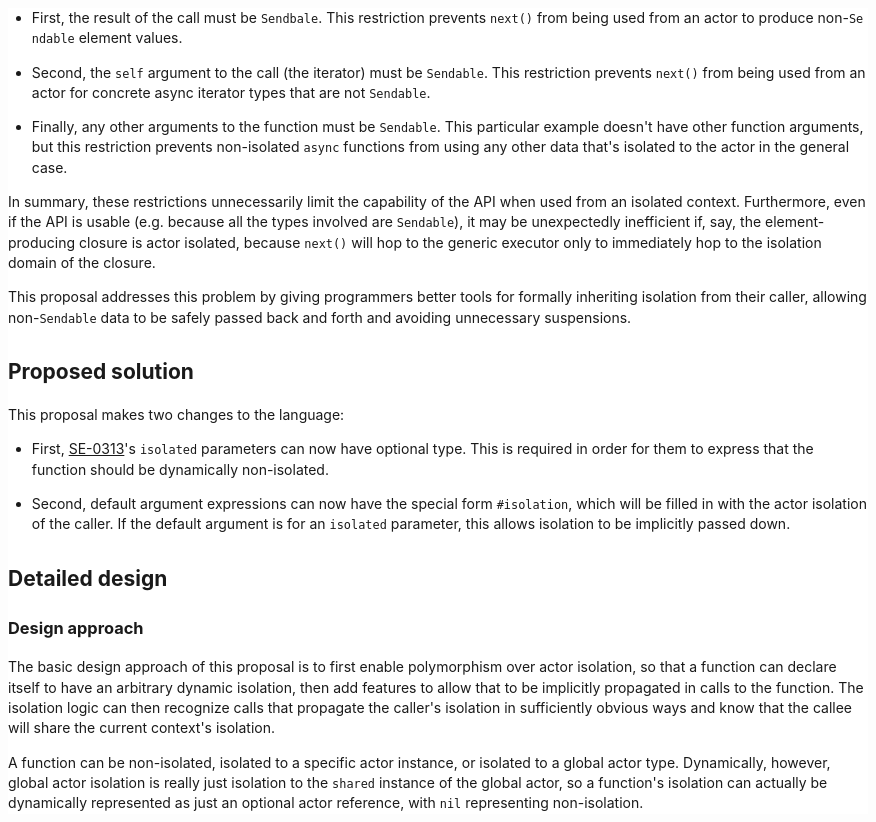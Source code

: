 - First, the result of the call must be `Sendbale`. This restriction prevents
  `next()` from being used from an actor to produce non-`Sendable` element
  values.

- Second, the `self` argument to the call (the iterator) must
  be `Sendable`.  This restriction prevents `next()` from being
  used from an actor for concrete async iterator types that are not
  `Sendable`.

- Finally, any other arguments to the function must be `Sendable`.
  This particular example doesn't have other function arguments, but
  this restriction prevents non-isolated `async` functions from using
  any other data that's isolated to the actor in the general case.

In summary, these restrictions unnecessarily limit the capability of
the API when used from an isolated context.  Furthermore, even
if the API is usable (e.g. because all the types involved are
`Sendable`), it may be unexpectedly inefficient if, say, the
element-producing closure is actor isolated, because `next()` will
hop to the generic executor only to immediately hop to the isolation
domain of the closure.

This proposal addresses this problem by giving programmers better
tools for formally inheriting isolation from their caller, allowing
non-`Sendable` data to be safely passed back and forth and
avoiding unnecessary suspensions.

## Proposed solution

This proposal makes two changes to the language:

- First, [SE-0313][]'s `isolated` parameters can now have optional
  type.  This is required in order for them to express that the
  function should be dynamically non-isolated.

- Second, default argument expressions can now have the special form
  `#isolation`, which will be filled in with the actor isolation of
  the caller.  If the default argument is for an `isolated` parameter,
  this allows isolation to be implicitly passed down.

## Detailed design

### Design approach

The basic design approach of this proposal is to first enable
polymorphism over actor isolation, so that a function can declare
itself to have an arbitrary dynamic isolation, then add features
to allow that to be implicitly propagated in calls to the function.
The isolation logic can then recognize calls that propagate the
caller's isolation in sufficiently obvious ways and know that the
callee will share the current context's isolation.

A function can be non-isolated, isolated to a specific actor instance,
or isolated to a global actor type.  Dynamically, however, global actor
isolation is really just isolation to the `shared` instance of the
global actor, so a function's isolation can actually be dynamically
represented as just an optional actor reference, with `nil`
representing non-isolation.


[SE-0302]: https://github.com/apple/swift-evolution/blob/main/proposals/0302-concurrent-value-and-concurrent-closures.md
[SE-0304-propagation]: https://github.com/apple/swift-evolution/blob/main/proposals/0304-structured-concurrency.md#actor-context-propagation
[SE-0306]: https://github.com/apple/swift-evolution/blob/main/proposals/0306-actors.md
[SE-0313]: https://github.com/apple/swift-evolution/blob/main/proposals/0313-actor-isolation-control.md
[SE-0316]: https://github.com/apple/swift-evolution/blob/main/proposals/0316-global-actors.md
[SE-0336]: https://github.com/apple/swift-evolution/blob/main/proposals/0336-distributed-actor-isolation.md
[SE-0338]: https://github.com/apple/swift-evolution/blob/main/proposals/0338-clarify-execution-non-actor-async.md
[SE-0392]: https://github.com/apple/swift-evolution/blob/main/proposals/0392-custom-actor-executors.md
[^1]: This always happens when one of the functions is isolated
[^2]: Prior to SE-0338, non-isolated asynchronous functions still
[^5]: The restrictions on the underlying expression should make it